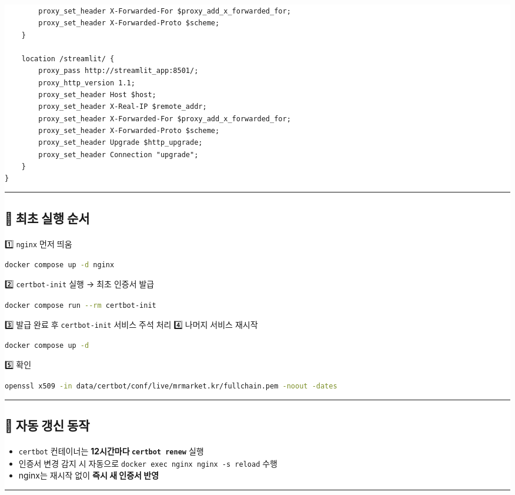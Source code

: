 ```nginx
        proxy_set_header X-Forwarded-For $proxy_add_x_forwarded_for;
        proxy_set_header X-Forwarded-Proto $scheme;
    }

    location /streamlit/ {
        proxy_pass http://streamlit_app:8501/;
        proxy_http_version 1.1;
        proxy_set_header Host $host;
        proxy_set_header X-Real-IP $remote_addr;
        proxy_set_header X-Forwarded-For $proxy_add_x_forwarded_for;
        proxy_set_header X-Forwarded-Proto $scheme;
        proxy_set_header Upgrade $http_upgrade;
        proxy_set_header Connection "upgrade";
    }
}
```

---

## 🚀 최초 실행 순서

1️⃣ `nginx` 먼저 띄움

```bash
docker compose up -d nginx
```

2️⃣ `certbot-init` 실행 → 최초 인증서 발급

```bash
docker compose run --rm certbot-init
```

3️⃣ 발급 완료 후 `certbot-init` 서비스 주석 처리
4️⃣ 나머지 서비스 재시작

```bash
docker compose up -d
```

5️⃣ 확인

```bash
openssl x509 -in data/certbot/conf/live/mrmarket.kr/fullchain.pem -noout -dates
```

---

## 🔄 자동 갱신 동작

* `certbot` 컨테이너는 **12시간마다 `certbot renew`** 실행
* 인증서 변경 감지 시 자동으로 `docker exec nginx nginx -s reload` 수행
* nginx는 재시작 없이 **즉시 새 인증서 반영**

---
